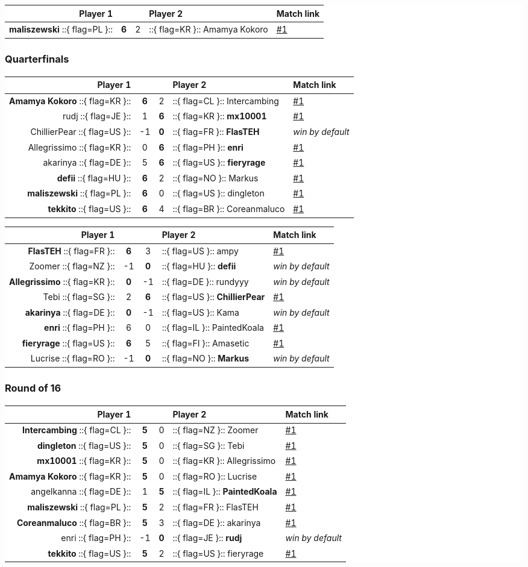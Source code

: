 
| Player 1 |  |  | Player 2 | Match link |
| --: | :-: | :-: | :-- | :-- |
| **maliszewski** ::{ flag=PL }:: | **6** | 2 | ::{ flag=KR }:: Amamya Kokoro | [#1](https://osu.ppy.sh/community/matches/109150370) |

### Quarterfinals


| Player 1 |  |  | Player 2 | Match link |
| --: | :-: | :-: | :-- | :-- |
| **Amamya Kokoro** ::{ flag=KR }:: | **6** | 2 | ::{ flag=CL }:: Intercambing | [#1](https://osu.ppy.sh/community/matches/109059217) |
| rudj ::{ flag=JE }:: | 1 | **6** | ::{ flag=KR }:: **mx10001** | [#1](https://osu.ppy.sh/community/matches/109064318) |
| ChillierPear ::{ flag=US }:: | -1 | **0** | ::{ flag=FR }:: **FlasTEH** | *win by default* |
| Allegrissimo ::{ flag=KR }:: | 0 | **6** | ::{ flag=PH }:: **enri** | [#1](https://osu.ppy.sh/community/matches/109067645) |
| akarinya ::{ flag=DE }:: | 5 | **6** | ::{ flag=US }:: **fieryrage** | [#1](https://osu.ppy.sh/community/matches/109069628) |
| **defii** ::{ flag=HU }:: | **6** | 2 | ::{ flag=NO }:: Markus | [#1](https://osu.ppy.sh/community/matches/109070146) |
| **maliszewski** ::{ flag=PL }:: | **6** | 0 | ::{ flag=US }:: dingleton | [#1](https://osu.ppy.sh/community/matches/109070576) |
| **tekkito** ::{ flag=US }:: | **6** | 4 | ::{ flag=BR }:: Coreanmaluco | [#1](https://osu.ppy.sh/community/matches/109074322) |


| Player 1 |  |  | Player 2 | Match link |
| --: | :-: | :-: | :-- | :-- |
| **FlasTEH** ::{ flag=FR }:: | **6** | 3 | ::{ flag=US }:: ampy | [#1](https://osu.ppy.sh/community/matches/109045379) |
| Zoomer ::{ flag=NZ }:: | -1 | **0** | ::{ flag=HU }:: **defii** | *win by default* |
| **Allegrissimo** ::{ flag=KR }:: | **0** | -1 | ::{ flag=DE }:: rundyyy | *win by default* |
| Tebi ::{ flag=SG }:: | 2 | **6** | ::{ flag=US }:: **ChillierPear** | [#1](https://osu.ppy.sh/community/matches/109048088) |
| **akarinya** ::{ flag=DE }:: | **0** | -1 | ::{ flag=US }:: Kama | *win by default* |
| **enri** ::{ flag=PH }:: | 6 | 0 | ::{ flag=IL }:: PaintedKoala | [#1](https://osu.ppy.sh/community/matches/109051493) |
| **fieryrage** ::{ flag=US }:: | **6** | 5 | ::{ flag=FI }:: Amasetic | [#1](https://osu.ppy.sh/community/matches/109052856) |
| Lucrise ::{ flag=RO }:: | -1 | **0** | ::{ flag=NO }:: **Markus** | *win by default* |

### Round of 16


| Player 1 |  |  | Player 2 | Match link |
| --: | :-: | :-: | :-- | :-- |
| **Intercambing** ::{ flag=CL }:: | **5** | 0 | ::{ flag=NZ }:: Zoomer | [#1](https://osu.ppy.sh/community/matches/108943757) |
| **dingleton** ::{ flag=US }:: | **5** | 0 | ::{ flag=SG }:: Tebi | [#1](https://osu.ppy.sh/community/matches/108944981) |
| **mx10001** ::{ flag=KR }:: | **5** | 0 | ::{ flag=KR }:: Allegrissimo | [#1](https://osu.ppy.sh/community/matches/108947459) |
| **Amamya Kokoro** ::{ flag=KR }:: | **5** | 0 | ::{ flag=RO }:: Lucrise | [#1](https://osu.ppy.sh/community/matches/108951758) |
| angelkanna ::{ flag=DE }:: | 1 | **5** | ::{ flag=IL }:: **PaintedKoala** | [#1](https://osu.ppy.sh/community/matches/108952553) |
| **maliszewski** ::{ flag=PL }:: | **5** | 2 | ::{ flag=FR }:: FlasTEH | [#1](https://osu.ppy.sh/community/matches/108953445) |
| **Coreanmaluco** ::{ flag=BR }:: | **5** | 3 | ::{ flag=DE }:: akarinya | [#1](https://osu.ppy.sh/community/matches/108955608) |
| enri ::{ flag=PH }:: | -1 | **0** | ::{ flag=JE }:: **rudj** | *win by default* |
| **tekkito** ::{ flag=US }:: | **5** | 2 | ::{ flag=US }:: fieryrage | [#1](https://osu.ppy.sh/community/matches/108959706) |

